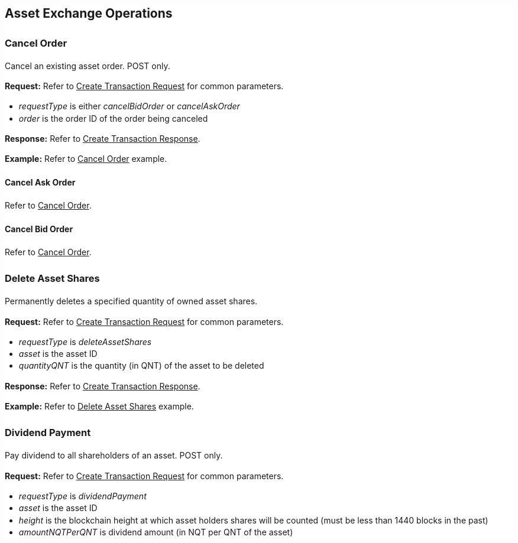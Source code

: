 Asset Exchange Operations
---------------------------

### Cancel Order

Cancel an existing asset order. POST only.

**Request:** Refer to [Create Transaction Request](all.md#create-transaction-request "The Blue0x API") for common parameters.

*   _requestType_ is either _cancelBidOrder_ or _cancelAskOrder_
*   _order_ is the order ID of the order being canceled

**Response:** Refer to [Create Transaction Response](all.md#create-transaction-response "The Blue0x API").

**Example:** Refer to [Cancel Order](API_Examples.md#cancel-order "The Blue0x API Examples") example.

#### Cancel Ask Order

Refer to [Cancel Order](#cancel-order "The Blue0x API").

#### Cancel Bid Order

Refer to [Cancel Order](#cancel-order "The Blue0x API").

### Delete Asset Shares

Permanently deletes a specified quantity of owned asset shares.

**Request:** Refer to [Create Transaction Request](all.md#create-transaction-request "The Blue0x API") for common parameters.

*   _requestType_ is _deleteAssetShares_
*   _asset_ is the asset ID
*   _quantityQNT_ is the quantity (in QNT) of the asset to be deleted

**Response:** Refer to [Create Transaction Response](all.md#create-transaction-response "The Blue0x API").

**Example:** Refer to [Delete Asset Shares](API_Examples.md#delete-asset-shares "The Blue0x API Examples") example.

### Dividend Payment

Pay dividend to all shareholders of an asset. POST only.

**Request:** Refer to [Create Transaction Request](all.md#create-transaction-request "The Blue0x API") for common parameters.

*   _requestType_ is _dividendPayment_
*   _asset_ is the asset ID
*   _height_ is the blockchain height at which asset holders shares will be counted (must be less than 1440 blocks in the past)
*   _amountNQTPerQNT_ is dividend amount (in NQT per QNT of the asset)
